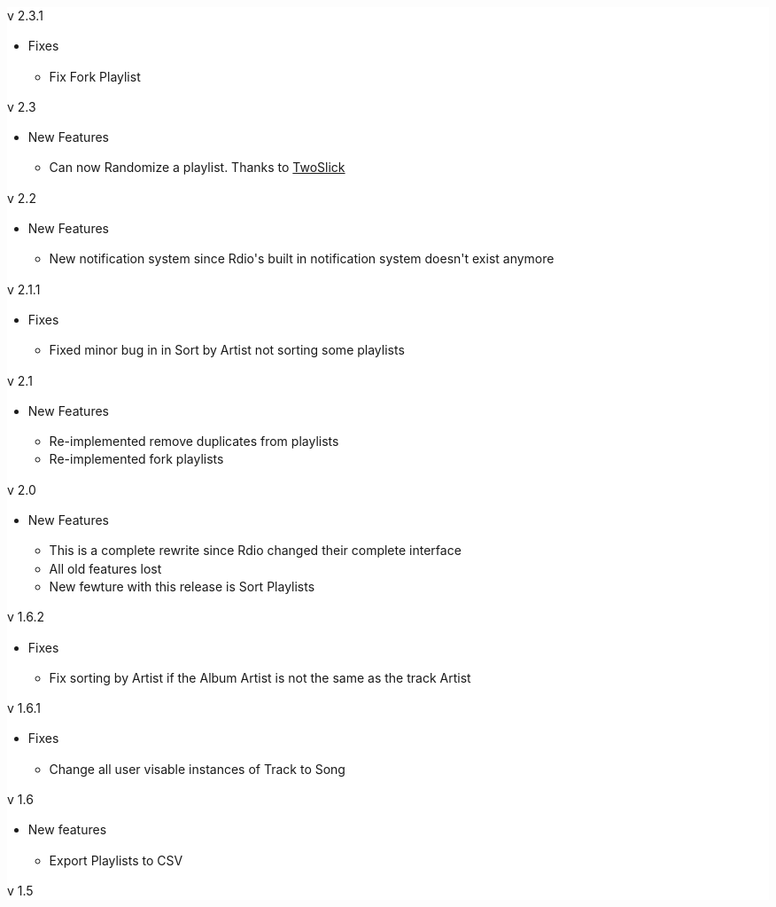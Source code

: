 
v 2.3.1

* Fixes

	* Fix Fork Playlist


v 2.3

* New Features

	* Can now Randomize a playlist. Thanks to [TwoSlick](https://github.com/TwoSlick)


v 2.2

* New Features

	* New notification system since Rdio's built in notification system doesn't exist anymore


v 2.1.1

* Fixes

	* Fixed minor bug in in Sort by Artist not sorting some playlists


v 2.1

* New Features

	* Re-implemented remove duplicates from playlists
	* Re-implemented fork playlists


v 2.0

* New Features

	* This is a complete rewrite since Rdio changed their complete interface
	* All old features lost
	* New fewture with this release is Sort Playlists


v 1.6.2

* Fixes

	* Fix sorting by Artist if the Album Artist is not the same as the track Artist


v 1.6.1

* Fixes

	* Change all user visable instances of Track to Song


v 1.6

* New features

	* Export Playlists to CSV


v 1.5

